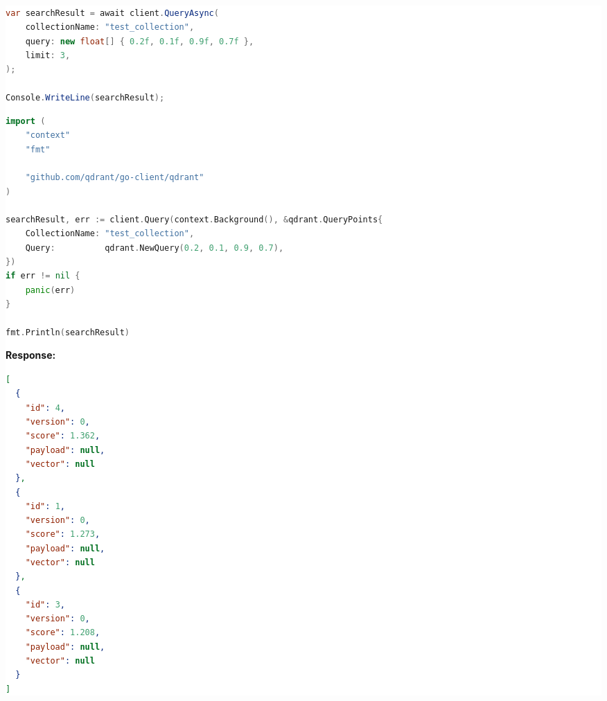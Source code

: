 
```csharp
var searchResult = await client.QueryAsync(
    collectionName: "test_collection",
    query: new float[] { 0.2f, 0.1f, 0.9f, 0.7f },
    limit: 3,
);

Console.WriteLine(searchResult);
```

```go
import (
	"context"
	"fmt"

	"github.com/qdrant/go-client/qdrant"
)

searchResult, err := client.Query(context.Background(), &qdrant.QueryPoints{
	CollectionName: "test_collection",
	Query:          qdrant.NewQuery(0.2, 0.1, 0.9, 0.7),
})
if err != nil {
	panic(err)
}

fmt.Println(searchResult)
```

**Response:**

```json
[
  {
    "id": 4,
    "version": 0,
    "score": 1.362,
    "payload": null,
    "vector": null
  },
  {
    "id": 1,
    "version": 0,
    "score": 1.273,
    "payload": null,
    "vector": null
  },
  {
    "id": 3,
    "version": 0,
    "score": 1.208,
    "payload": null,
    "vector": null
  }
]
```
